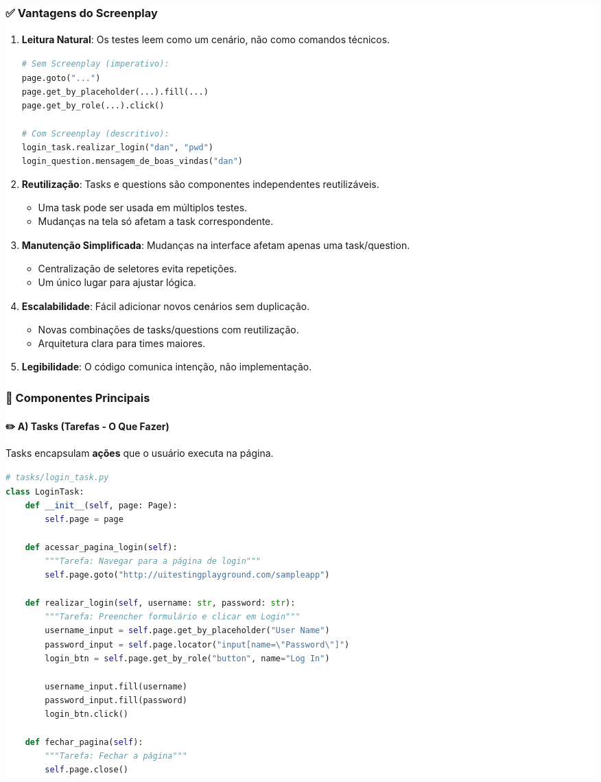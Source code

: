 ### ✅ Vantagens do Screenplay

1. **Leitura Natural**: Os testes leem como um cenário, não como comandos técnicos.
   ```python
   # Sem Screenplay (imperativo):
   page.goto("...")
   page.get_by_placeholder(...).fill(...)
   page.get_by_role(...).click()
   
   # Com Screenplay (descritivo):
   login_task.realizar_login("dan", "pwd")
   login_question.mensagem_de_boas_vindas("dan")
   ```

2. **Reutilização**: Tasks e questions são componentes independentes reutilizáveis.
   - Uma task pode ser usada em múltiplos testes.
   - Mudanças na tela só afetam a task correspondente.

3. **Manutenção Simplificada**: Mudanças na interface afetam apenas uma task/question.
   - Centralização de seletores evita repetições.
   - Um único lugar para ajustar lógica.

4. **Escalabilidade**: Fácil adicionar novos cenários sem duplicação.
   - Novas combinações de tasks/questions com reutilização.
   - Arquitetura clara para times maiores.

5. **Legibilidade**: O código comunica intenção, não implementação.

### 🔧 Componentes Principais

#### ✏️ A) Tasks (Tarefas - O Que Fazer)

Tasks encapsulam **ações** que o usuário executa na página.

```python
# tasks/login_task.py
class LoginTask:
    def __init__(self, page: Page):
        self.page = page
    
    def acessar_pagina_login(self):
        """Tarefa: Navegar para a página de login"""
        self.page.goto("http://uitestingplayground.com/sampleapp")
    
    def realizar_login(self, username: str, password: str):
        """Tarefa: Preencher formulário e clicar em Login"""
        username_input = self.page.get_by_placeholder("User Name")
        password_input = self.page.locator("input[name=\"Password\"]")
        login_btn = self.page.get_by_role("button", name="Log In")
        
        username_input.fill(username)
        password_input.fill(password)
        login_btn.click()
    
    def fechar_pagina(self):
        """Tarefa: Fechar a página"""
        self.page.close()
```
